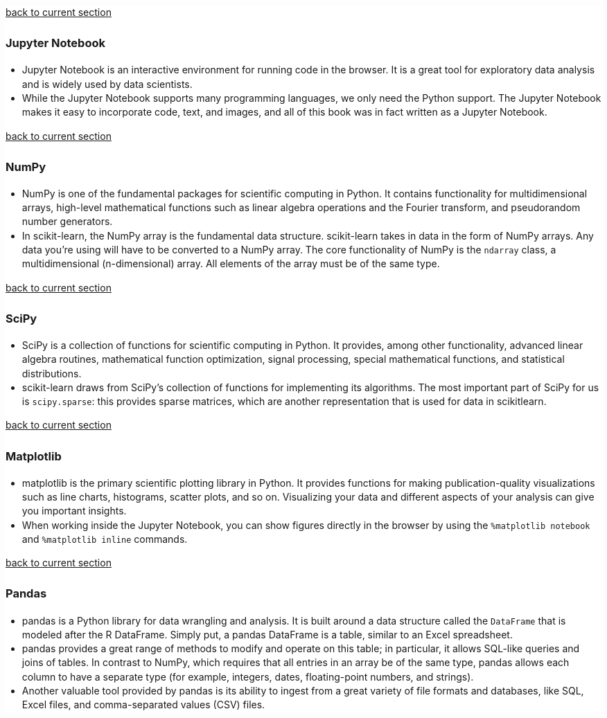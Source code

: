[back to current section](#introduction)

### Jupyter Notebook

* Jupyter Notebook is an interactive environment for running code in the browser. It is a great tool for exploratory data analysis and is widely used by data scientists.
* While the Jupyter Notebook supports many programming languages, we only need the Python support. The Jupyter Notebook makes it easy to incorporate code, text, and images, and all of this book was in fact written as a Jupyter Notebook.

[back to current section](#introduction)

### NumPy

* NumPy is one of the fundamental packages for scientific computing in Python. It contains functionality for multidimensional arrays, high-level mathematical functions such as linear algebra operations and the Fourier transform, and pseudorandom number generators.
* In scikit-learn, the NumPy array is the fundamental data structure. scikit-learn takes in data in the form of NumPy arrays. Any data you’re using will have to be converted to a NumPy array. The core functionality of NumPy is the `ndarray` class, a multidimensional (n-dimensional) array. All elements of the array must be of the same type.

[back to current section](#introduction)

### SciPy

* SciPy is a collection of functions for scientific computing in Python. It provides, among other functionality, advanced linear algebra routines, mathematical function optimization, signal processing, special mathematical functions, and statistical distributions.
* scikit-learn draws from SciPy’s collection of functions for implementing its algorithms. The most important part of SciPy for us is `scipy.sparse`: this provides sparse matrices, which are another representation that is used for data in scikitlearn.

[back to current section](#introduction)

### Matplotlib

* matplotlib is the primary scientific plotting library in Python. It provides functions for making publication-quality visualizations such as line charts, histograms, scatter plots, and so on. Visualizing your data and different aspects of your analysis can give you important insights.
* When working inside the Jupyter Notebook, you can show figures directly in the browser by using the `%matplotlib notebook` and `%matplotlib inline` commands.

[back to current section](#introduction)

### Pandas

* pandas is a Python library for data wrangling and analysis. It is built around a data structure called the `DataFrame` that is modeled after the R DataFrame. Simply put, a pandas DataFrame is a table, similar to an Excel spreadsheet.
* pandas provides a great range of methods to modify and operate on this table; in particular, it allows SQL-like queries and joins of tables. In contrast to NumPy, which requires that all entries in an array be of the same type, pandas allows each column to have a separate type (for example, integers, dates, floating-point numbers, and strings).
* Another valuable tool provided by pandas is its ability to ingest from a great variety of file formats and databases, like SQL, Excel files, and comma-separated values (CSV) files.
